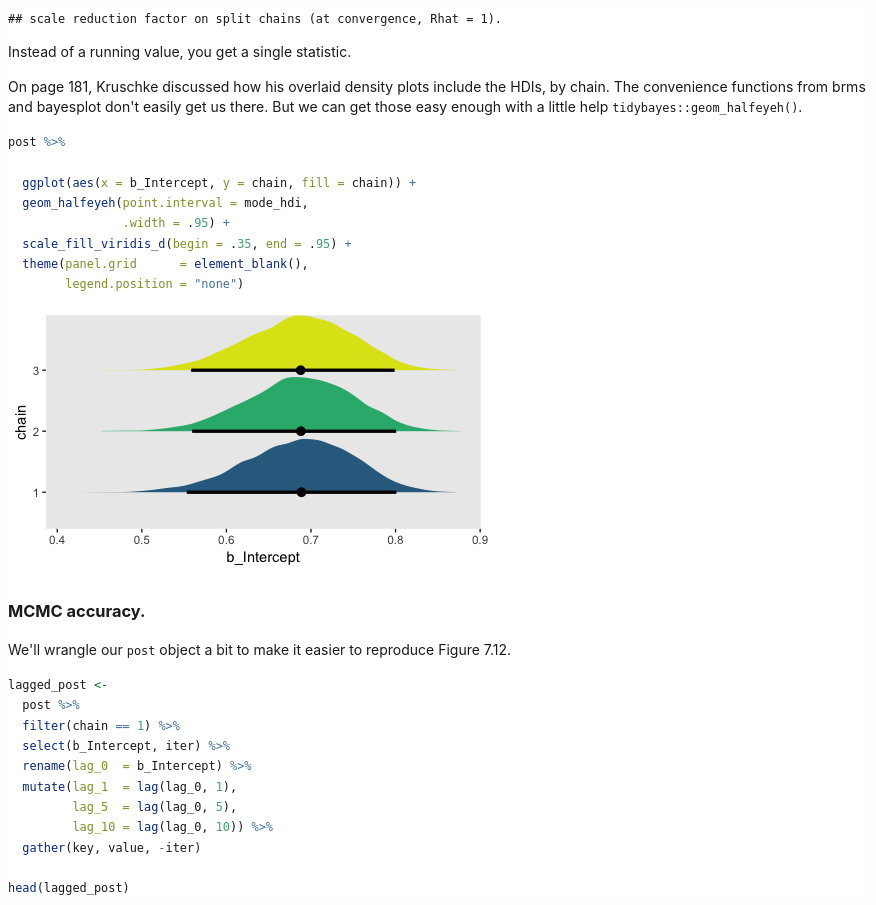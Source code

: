     ## scale reduction factor on split chains (at convergence, Rhat = 1).

Instead of a running value, you get a single statistic.

On page 181, Kruschke discussed how his overlaid density plots include the HDIs, by chain. The convenience functions from brms and bayesplot don't easily get us there. But we can get those easy enough with a little help `tidybayes::geom_halfeyeh()`.

``` r
post %>% 

  ggplot(aes(x = b_Intercept, y = chain, fill = chain)) +
  geom_halfeyeh(point.interval = mode_hdi,
                .width = .95) +
  scale_fill_viridis_d(begin = .35, end = .95) +
  theme(panel.grid      = element_blank(),
        legend.position = "none")
```

![](07_files/figure-markdown_github/unnamed-chunk-50-1.png)

### MCMC accuracy.

We'll wrangle our `post` object a bit to make it easier to reproduce Figure 7.12.

``` r
lagged_post <-
  post %>% 
  filter(chain == 1) %>% 
  select(b_Intercept, iter) %>% 
  rename(lag_0  = b_Intercept) %>% 
  mutate(lag_1  = lag(lag_0, 1),
         lag_5  = lag(lag_0, 5),
         lag_10 = lag(lag_0, 10)) %>% 
  gather(key, value, -iter) 

head(lagged_post)
```
